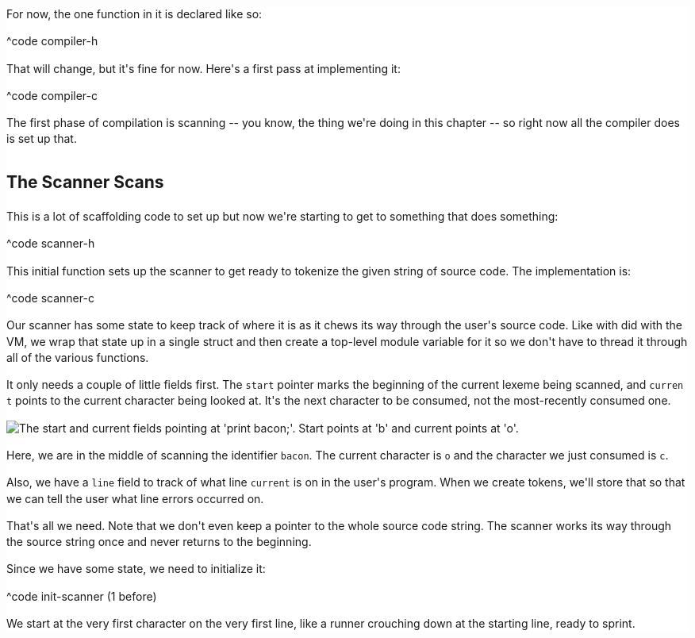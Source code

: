 For now, the one function in it is declared like so:

^code compiler-h

That will change, but it's fine for now. Here's a first pass at implementing it:

^code compiler-c

The first phase of compilation is scanning -- you know, the thing we're doing
in this chapter -- so right now all the compiler does is set up that.

## The Scanner Scans

This is a lot of scaffolding code to set up but now we're starting to get to
something that does something:

^code scanner-h

This initial function sets up the scanner to get ready to tokenize the given
string of source code. The implementation is:

^code scanner-c

Our scanner has some state to keep track of where it is as it chews its way
through the user's source code. Like with did with the VM, we wrap that state up
in a single struct and then create a top-level module variable for it so we
don't have to thread it through all of the various functions.

It only needs a couple of little fields first. The `start` pointer marks the
beginning of the current lexeme being scanned, and `current` points to the
current character being looked at. It's the next character to be consumed, not
the most-recently consumed one.

<span name="fields"></span>

<img src="image/scanning-on-demand/fields.png" alt="The start and current fields pointing at 'print bacon;'. Start points at 'b' and current points at 'o'." />

<aside name="fields">

Here, we are in the middle of scanning the identifier `bacon`. The current
character is `o` and the character we just consumed is `c`.

</aside>

Also, we have a `line` field to track of what line `current` is on in the user's
program. When we create tokens, we'll store that so that we can tell the user
what line errors occurred on.

That's all we need. Note that we don't even keep a pointer to the whole source
code string. The scanner works its way through the source string once and never
returns to the beginning.

Since we have some state, we need to initialize it:

^code init-scanner (1 before)

We start at the very first character on the very first line, like a runner
crouching down at the starting line, ready to sprint.
